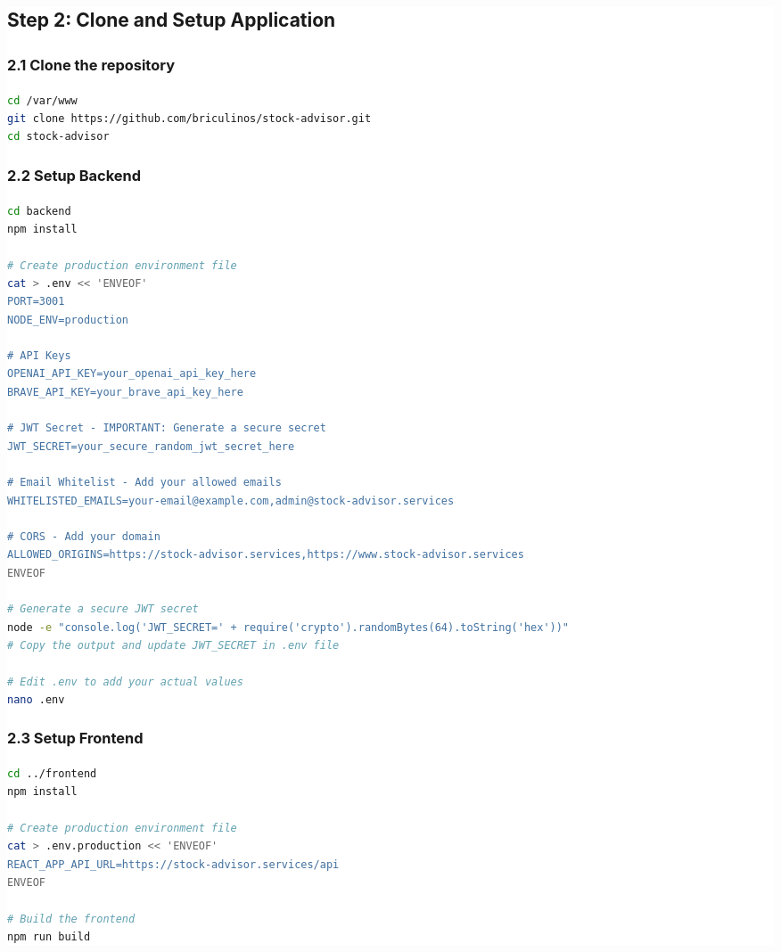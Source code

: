 ## Step 2: Clone and Setup Application

### 2.1 Clone the repository

```bash
cd /var/www
git clone https://github.com/briculinos/stock-advisor.git
cd stock-advisor
```

### 2.2 Setup Backend

```bash
cd backend
npm install

# Create production environment file
cat > .env << 'ENVEOF'
PORT=3001
NODE_ENV=production

# API Keys
OPENAI_API_KEY=your_openai_api_key_here
BRAVE_API_KEY=your_brave_api_key_here

# JWT Secret - IMPORTANT: Generate a secure secret
JWT_SECRET=your_secure_random_jwt_secret_here

# Email Whitelist - Add your allowed emails
WHITELISTED_EMAILS=your-email@example.com,admin@stock-advisor.services

# CORS - Add your domain
ALLOWED_ORIGINS=https://stock-advisor.services,https://www.stock-advisor.services
ENVEOF

# Generate a secure JWT secret
node -e "console.log('JWT_SECRET=' + require('crypto').randomBytes(64).toString('hex'))"
# Copy the output and update JWT_SECRET in .env file

# Edit .env to add your actual values
nano .env
```

### 2.3 Setup Frontend

```bash
cd ../frontend
npm install

# Create production environment file
cat > .env.production << 'ENVEOF'
REACT_APP_API_URL=https://stock-advisor.services/api
ENVEOF

# Build the frontend
npm run build
```
